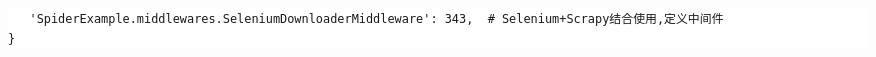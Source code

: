 ```python3
   'SpiderExample.middlewares.SeleniumDownloaderMiddleware': 343,  # Selenium+Scrapy结合使用,定义中间件
}
```


